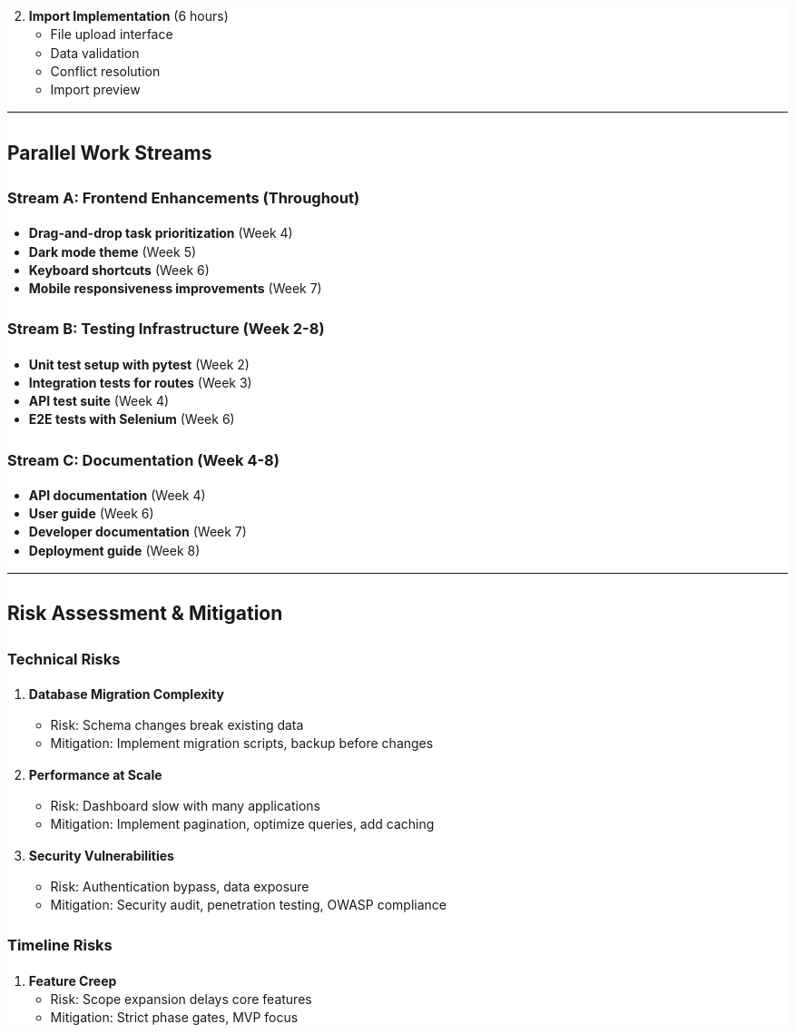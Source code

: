 2. **Import Implementation** (6 hours)
   - File upload interface
   - Data validation
   - Conflict resolution
   - Import preview

---

## Parallel Work Streams

### Stream A: Frontend Enhancements (Throughout)
- **Drag-and-drop task prioritization** (Week 4)
- **Dark mode theme** (Week 5)
- **Keyboard shortcuts** (Week 6)
- **Mobile responsiveness improvements** (Week 7)

### Stream B: Testing Infrastructure (Week 2-8)
- **Unit test setup with pytest** (Week 2)
- **Integration tests for routes** (Week 3)
- **API test suite** (Week 4)
- **E2E tests with Selenium** (Week 6)

### Stream C: Documentation (Week 4-8)
- **API documentation** (Week 4)
- **User guide** (Week 6)
- **Developer documentation** (Week 7)
- **Deployment guide** (Week 8)

---

## Risk Assessment & Mitigation

### Technical Risks
1. **Database Migration Complexity**
   - Risk: Schema changes break existing data
   - Mitigation: Implement migration scripts, backup before changes

2. **Performance at Scale**
   - Risk: Dashboard slow with many applications
   - Mitigation: Implement pagination, optimize queries, add caching

3. **Security Vulnerabilities**
   - Risk: Authentication bypass, data exposure
   - Mitigation: Security audit, penetration testing, OWASP compliance

### Timeline Risks
1. **Feature Creep**
   - Risk: Scope expansion delays core features
   - Mitigation: Strict phase gates, MVP focus
